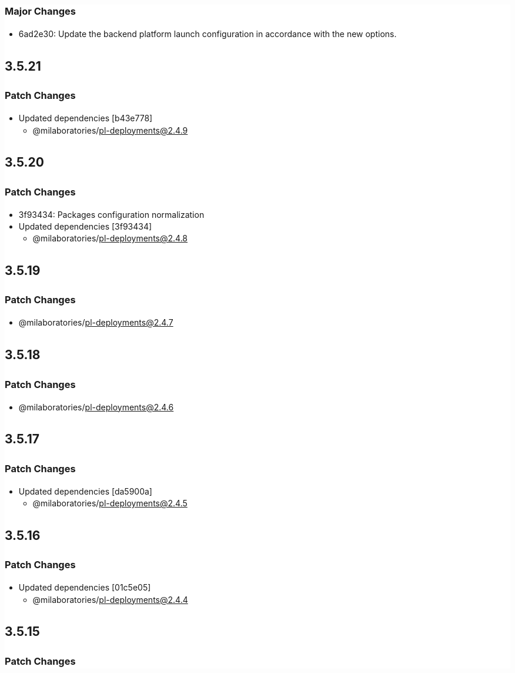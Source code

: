 ### Major Changes

- 6ad2e30: Update the backend platform launch configuration in accordance with the new options.

## 3.5.21

### Patch Changes

- Updated dependencies [b43e778]
  - @milaboratories/pl-deployments@2.4.9

## 3.5.20

### Patch Changes

- 3f93434: Packages configuration normalization
- Updated dependencies [3f93434]
  - @milaboratories/pl-deployments@2.4.8

## 3.5.19

### Patch Changes

- @milaboratories/pl-deployments@2.4.7

## 3.5.18

### Patch Changes

- @milaboratories/pl-deployments@2.4.6

## 3.5.17

### Patch Changes

- Updated dependencies [da5900a]
  - @milaboratories/pl-deployments@2.4.5

## 3.5.16

### Patch Changes

- Updated dependencies [01c5e05]
  - @milaboratories/pl-deployments@2.4.4

## 3.5.15

### Patch Changes
